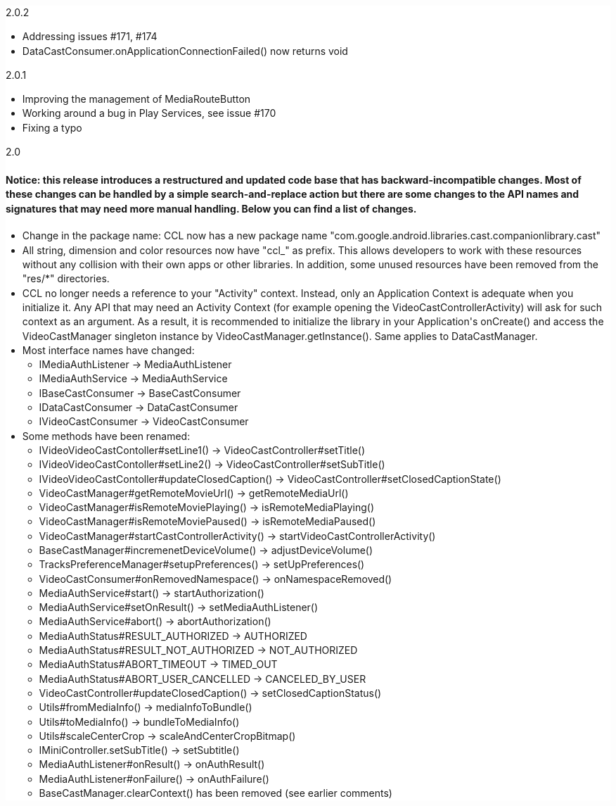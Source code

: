 2.0.2

 * Addressing issues #171, #174
 * DataCastConsumer.onApplicationConnectionFailed() now returns void

2.0.1

 * Improving the management of MediaRouteButton
 * Working around a bug in Play Services, see issue #170
 * Fixing a typo

2.0
#### Notice: this release introduces a restructured and updated code base that has backward-incompatible changes. Most of these changes can be handled by a simple search-and-replace action but there are some changes to the API names and signatures that may need more manual handling. Below you can find a list of changes.

 * Change in the package name: CCL now has a new package name "com.google.android.libraries.cast.companionlibrary.cast"
 * All string, dimension and color resources now have "ccl_" as prefix. This allows developers to
 work with these resources without any collision with their own apps or other libraries. In addition, some
 unused resources have been removed from the "res/*" directories.
 * CCL no longer needs a reference to your "Activity" context. Instead, only an Application Context
 is adequate when you initialize it. Any API that may need an Activity Context (for example opening the
 VideoCastControllerActivity) will ask for such context as an argument. As a result, it is recommended
 to initialize the library in your Application's onCreate() and access the VideoCastManager singleton
 instance by VideoCastManager.getInstance(). Same applies to DataCastManager.
 * Most interface names have changed:
    * IMediaAuthListener -> MediaAuthListener
    * IMediaAuthService -> MediaAuthService
    * IBaseCastConsumer -> BaseCastConsumer
    * IDataCastConsumer -> DataCastConsumer
    * IVideoCastConsumer -> VideoCastConsumer
 * Some methods have been renamed:
    * IVideoVideoCastContoller#setLine1() -> VideoCastController#setTitle()
    * IVideoVideoCastContoller#setLine2() -> VideoCastController#setSubTitle()
    * IVideoVideoCastContoller#updateClosedCaption() -> VideoCastController#setClosedCaptionState()
    * VideoCastManager#getRemoteMovieUrl() -> getRemoteMediaUrl()
    * VideoCastManager#isRemoteMoviePlaying() -> isRemoteMediaPlaying()
    * VideoCastManager#isRemoteMoviePaused() -> isRemoteMediaPaused()
    * VideoCastManager#startCastControllerActivity() -> startVideoCastControllerActivity()
    * BaseCastManager#incremenetDeviceVolume() -> adjustDeviceVolume()
    * TracksPreferenceManager#setupPreferences() -> setUpPreferences()
    * VideoCastConsumer#onRemovedNamespace() -> onNamespaceRemoved()
    * MediaAuthService#start() -> startAuthorization()
    * MediaAuthService#setOnResult() -> setMediaAuthListener()
    * MediaAuthService#abort() -> abortAuthorization()
    * MediaAuthStatus#RESULT_AUTHORIZED -> AUTHORIZED
    * MediaAuthStatus#RESULT_NOT_AUTHORIZED -> NOT_AUTHORIZED
    * MediaAuthStatus#ABORT_TIMEOUT -> TIMED_OUT
    * MediaAuthStatus#ABORT_USER_CANCELLED -> CANCELED_BY_USER
    * VideoCastController#updateClosedCaption() -> setClosedCaptionStatus()
    * Utils#fromMediaInfo() -> mediaInfoToBundle()
    * Utils#toMediaInfo() -> bundleToMediaInfo()
    * Utils#scaleCenterCrop -> scaleAndCenterCropBitmap()
    * IMiniController.setSubTitle() -> setSubtitle()
    * MediaAuthListener#onResult() -> onAuthResult()
    * MediaAuthListener#onFailure() -> onAuthFailure()
    * BaseCastManager.clearContext() has been removed (see earlier comments)